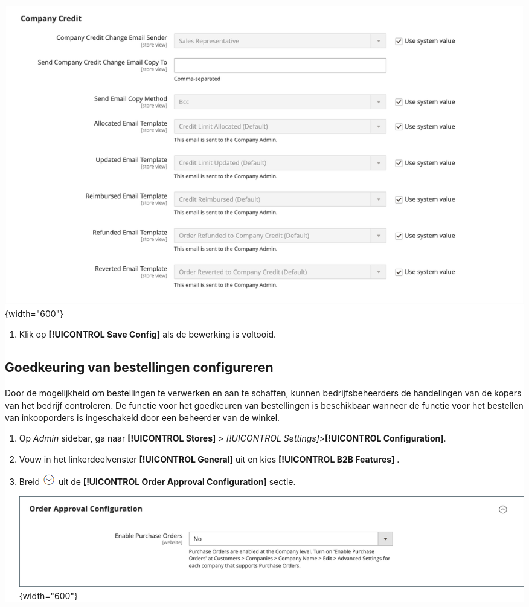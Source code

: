    ![&#x200B; configuratie van Klanten - bedrijfkrediet e-mails &#x200B;](./assets/company-email-options-company-credit.png){width="600"}

1. Klik op **[!UICONTROL Save Config]** als de bewerking is voltooid.

## Goedkeuring van bestellingen configureren

Door de mogelijkheid om bestellingen te verwerken en aan te schaffen, kunnen bedrijfsbeheerders de handelingen van de kopers van het bedrijf controleren. De functie voor het goedkeuren van bestellingen is beschikbaar wanneer de functie voor het bestellen van inkooporders is ingeschakeld door een beheerder van de winkel.

1. Op _Admin_ sidebar, ga naar **[!UICONTROL Stores]** > _[!UICONTROL Settings]_>**[!UICONTROL Configuration]**.

1. Vouw in het linkerdeelvenster **[!UICONTROL General]** uit en kies **[!UICONTROL B2B Features]** .

1. Breid ![&#x200B; selecteur van de Uitbreiding &#x200B;](../assets/icon-display-expand.png) uit de **[!UICONTROL Order Approval Configuration]** sectie.

   ![&#x200B; de Configuratie van de Goedkeuring van de Orde &#x200B;](./assets/b2b-features-order-approval.png){width="600"}
